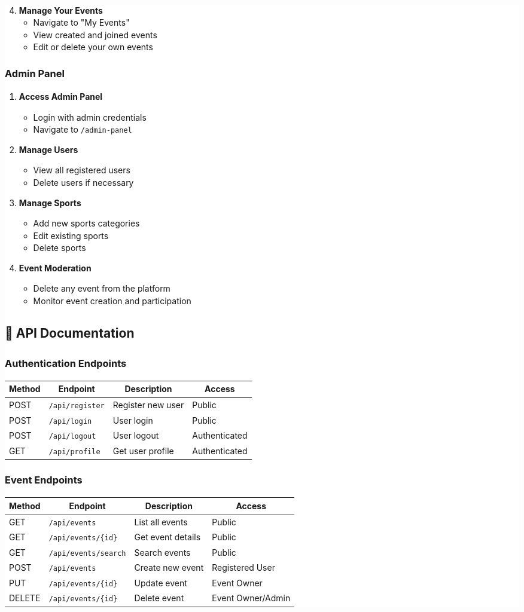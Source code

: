 4. **Manage Your Events**
   - Navigate to "My Events"
   - View created and joined events
   - Edit or delete your own events

### Admin Panel

1. **Access Admin Panel**
   - Login with admin credentials
   - Navigate to `/admin-panel`

2. **Manage Users**
   - View all registered users
   - Delete users if necessary

3. **Manage Sports**
   - Add new sports categories
   - Edit existing sports
   - Delete sports

4. **Event Moderation**
   - Delete any event from the platform
   - Monitor event creation and participation

## 🔌 API Documentation

### Authentication Endpoints

| Method | Endpoint | Description | Access |
|--------|----------|-------------|---------|
| POST | `/api/register` | Register new user | Public |
| POST | `/api/login` | User login | Public |
| POST | `/api/logout` | User logout | Authenticated |
| GET | `/api/profile` | Get user profile | Authenticated |

### Event Endpoints

| Method | Endpoint | Description | Access |
|--------|----------|-------------|---------|
| GET | `/api/events` | List all events | Public |
| GET | `/api/events/{id}` | Get event details | Public |
| GET | `/api/events/search` | Search events | Public |
| POST | `/api/events` | Create new event | Registered User |
| PUT | `/api/events/{id}` | Update event | Event Owner |
| DELETE | `/api/events/{id}` | Delete event | Event Owner/Admin |
